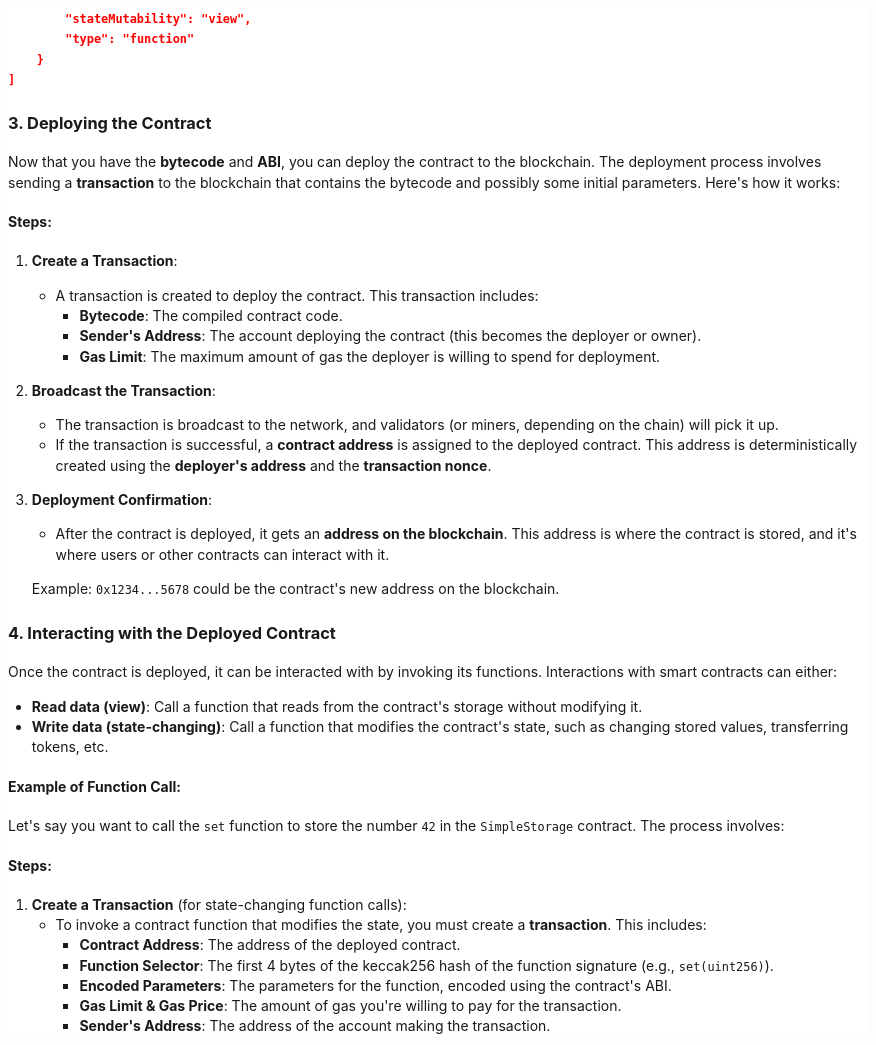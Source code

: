 ```json
        "stateMutability": "view",
        "type": "function"
    }
]
```

### 3. **Deploying the Contract**

Now that you have the **bytecode** and **ABI**, you can deploy the contract to the blockchain. The deployment process involves sending a **transaction** to the blockchain that contains the bytecode and possibly some initial parameters. Here's how it works:

#### Steps:
1. **Create a Transaction**:
   - A transaction is created to deploy the contract. This transaction includes:
     - **Bytecode**: The compiled contract code.
     - **Sender's Address**: The account deploying the contract (this becomes the deployer or owner).
     - **Gas Limit**: The maximum amount of gas the deployer is willing to spend for deployment.

2. **Broadcast the Transaction**:
   - The transaction is broadcast to the network, and validators (or miners, depending on the chain) will pick it up.
   - If the transaction is successful, a **contract address** is assigned to the deployed contract. This address is deterministically created using the **deployer's address** and the **transaction nonce**.

3. **Deployment Confirmation**:
   - After the contract is deployed, it gets an **address on the blockchain**. This address is where the contract is stored, and it's where users or other contracts can interact with it.
   
   Example: `0x1234...5678` could be the contract's new address on the blockchain.

### 4. **Interacting with the Deployed Contract**

Once the contract is deployed, it can be interacted with by invoking its functions. Interactions with smart contracts can either:
- **Read data (view)**: Call a function that reads from the contract's storage without modifying it.
- **Write data (state-changing)**: Call a function that modifies the contract's state, such as changing stored values, transferring tokens, etc.

#### Example of Function Call:
Let's say you want to call the `set` function to store the number `42` in the `SimpleStorage` contract. The process involves:

#### Steps:
1. **Create a Transaction** (for state-changing function calls):
   - To invoke a contract function that modifies the state, you must create a **transaction**. This includes:
     - **Contract Address**: The address of the deployed contract.
     - **Function Selector**: The first 4 bytes of the keccak256 hash of the function signature (e.g., `set(uint256)`).
     - **Encoded Parameters**: The parameters for the function, encoded using the contract's ABI.
     - **Gas Limit & Gas Price**: The amount of gas you're willing to pay for the transaction.
     - **Sender's Address**: The address of the account making the transaction.
